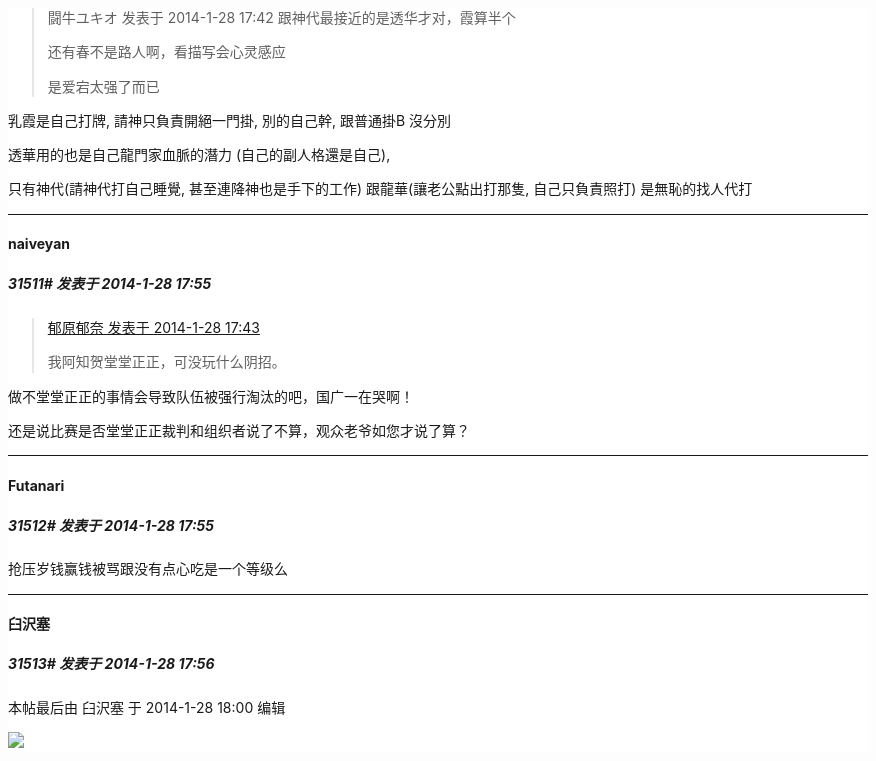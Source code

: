 
<blockquote>闘牛ユキオ 发表于 2014-1-28 17:42
跟神代最接近的是透华才对，霞算半个

还有春不是路人啊，看描写会心灵感应

是爱宕太强了而已
</blockquote>
乳霞是自己打牌, 請神只負責開絕一門掛, 別的自己幹, 跟普通掛B 沒分別

透華用的也是自己龍門家血脈的潛力 (自己的副人格還是自己), 

只有神代(請神代打自己睡覺, 甚至連降神也是手下的工作) 跟龍華(讓老公點出打那隻, 自己只負責照打) 是無恥的找人代打







-----

####  naiveyan  
##### 31511#       发表于 2014-1-28 17:55



<blockquote><a href="httphttps://bbs.saraba1st.com/2b/forum.php?mod=redirect&amp;goto=findpost&amp;pid=24347400&amp;ptid=821720" target="_blank">郁原郁奈 发表于 2014-1-28 17:43</a>

我阿知贺堂堂正正，可没玩什么阴招。</blockquote>
做不堂堂正正的事情会导致队伍被强行淘汰的吧，国广一在哭啊！

还是说比赛是否堂堂正正裁判和组织者说了不算，观众老爷如您才说了算？







-----

####  Futanari  
##### 31512#       发表于 2014-1-28 17:55




抢压岁钱赢钱被骂跟没有点心吃是一个等级么







-----

####  臼沢塞  
##### 31513#       发表于 2014-1-28 17:56



 本帖最后由 臼沢塞 于 2014-1-28 18:00 编辑 


<img src="http://img.saraba1st.com/forum/201401/28/175830r8a8imcgcc9cmazg.jpg" referrerpolicy="no-referrer">

